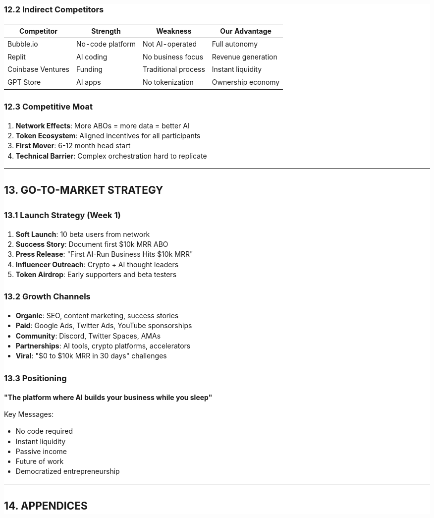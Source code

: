 ### 12.2 Indirect Competitors

| Competitor | Strength | Weakness | Our Advantage |
|------------|----------|----------|---------------|
| Bubble.io | No-code platform | Not AI-operated | Full autonomy |
| Replit | AI coding | No business focus | Revenue generation |
| Coinbase Ventures | Funding | Traditional process | Instant liquidity |
| GPT Store | AI apps | No tokenization | Ownership economy |

### 12.3 Competitive Moat
1. **Network Effects**: More ABOs = more data = better AI
2. **Token Ecosystem**: Aligned incentives for all participants
3. **First Mover**: 6-12 month head start
4. **Technical Barrier**: Complex orchestration hard to replicate

---

## 13. GO-TO-MARKET STRATEGY

### 13.1 Launch Strategy (Week 1)
1. **Soft Launch**: 10 beta users from network
2. **Success Story**: Document first $10k MRR ABO
3. **Press Release**: "First AI-Run Business Hits $10k MRR"
4. **Influencer Outreach**: Crypto + AI thought leaders
5. **Token Airdrop**: Early supporters and beta testers

### 13.2 Growth Channels
- **Organic**: SEO, content marketing, success stories
- **Paid**: Google Ads, Twitter Ads, YouTube sponsorships  
- **Community**: Discord, Twitter Spaces, AMAs
- **Partnerships**: AI tools, crypto platforms, accelerators
- **Viral**: "$0 to $10k MRR in 30 days" challenges

### 13.3 Positioning
**"The platform where AI builds your business while you sleep"**

Key Messages:
- No code required
- Instant liquidity
- Passive income
- Future of work
- Democratized entrepreneurship

---

## 14. APPENDICES
